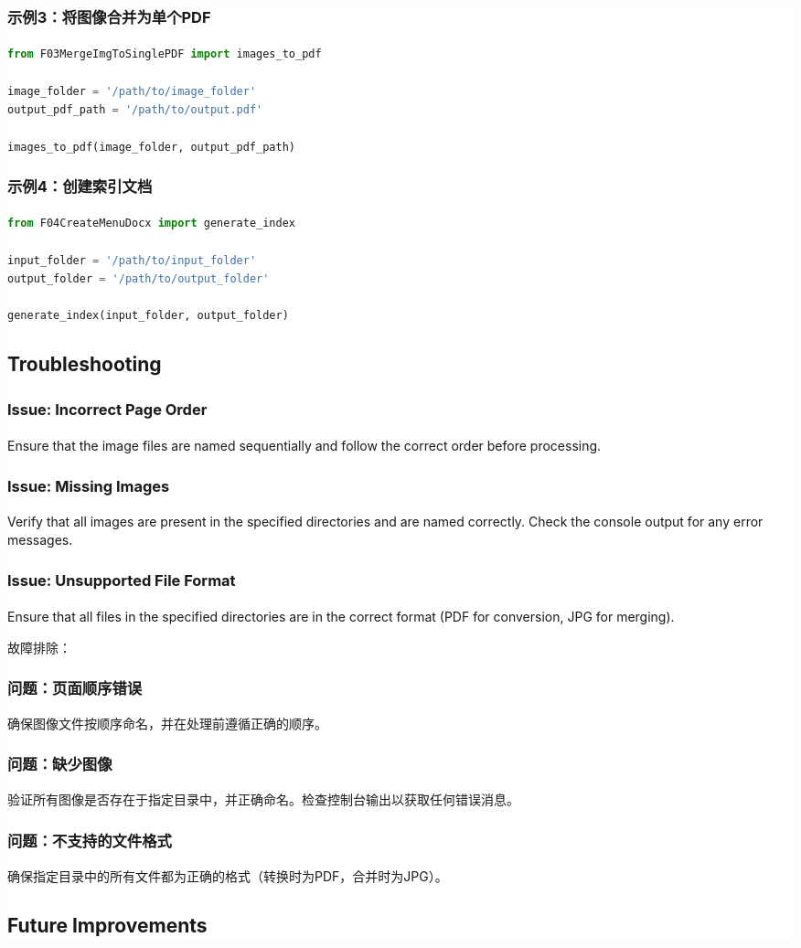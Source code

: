 ### 示例3：将图像合并为单个PDF

```python
from F03MergeImgToSinglePDF import images_to_pdf

image_folder = '/path/to/image_folder'
output_pdf_path = '/path/to/output.pdf'

images_to_pdf(image_folder, output_pdf_path)
```

### 示例4：创建索引文档

```python
from F04CreateMenuDocx import generate_index

input_folder = '/path/to/input_folder'
output_folder = '/path/to/output_folder'

generate_index(input_folder, output_folder)
```

## Troubleshooting

### Issue: Incorrect Page Order

Ensure that the image files are named sequentially and follow the correct order before processing.

### Issue: Missing Images

Verify that all images are present in the specified directories and are named correctly. Check the console output for any error messages.

### Issue: Unsupported File Format

Ensure that all files in the specified directories are in the correct format (PDF for conversion, JPG for merging).

故障排除：

### 问题：页面顺序错误

确保图像文件按顺序命名，并在处理前遵循正确的顺序。

### 问题：缺少图像

验证所有图像是否存在于指定目录中，并正确命名。检查控制台输出以获取任何错误消息。

### 问题：不支持的文件格式

确保指定目录中的所有文件都为正确的格式（转换时为PDF，合并时为JPG）。

## Future Improvements

